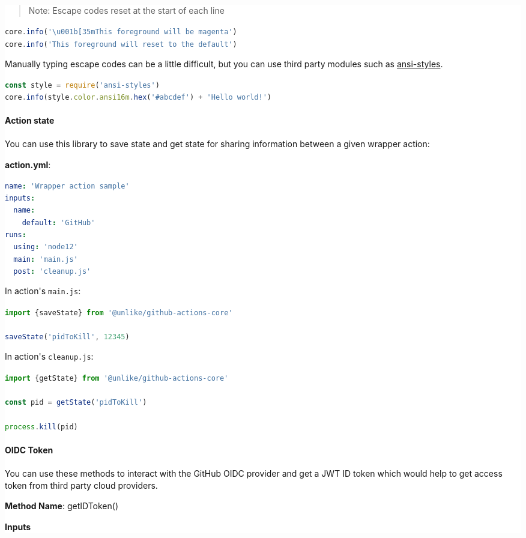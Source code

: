 > Note: Escape codes reset at the start of each line

```js
core.info('\u001b[35mThis foreground will be magenta')
core.info('This foreground will reset to the default')
```

Manually typing escape codes can be a little difficult, but you can use third party modules such as [ansi-styles](https://github.com/chalk/ansi-styles).

```js
const style = require('ansi-styles')
core.info(style.color.ansi16m.hex('#abcdef') + 'Hello world!')
```

#### Action state

You can use this library to save state and get state for sharing information between a given wrapper action:

**action.yml**:

```yaml
name: 'Wrapper action sample'
inputs:
  name:
    default: 'GitHub'
runs:
  using: 'node12'
  main: 'main.js'
  post: 'cleanup.js'
```

In action's `main.js`:

```js
import {saveState} from '@unlike/github-actions-core'

saveState('pidToKill', 12345)
```

In action's `cleanup.js`:

```js
import {getState} from '@unlike/github-actions-core'

const pid = getState('pidToKill')

process.kill(pid)
```

#### OIDC Token

You can use these methods to interact with the GitHub OIDC provider and get a JWT ID token which would help to get access token from third party cloud providers.

**Method Name**: getIDToken()

**Inputs**
